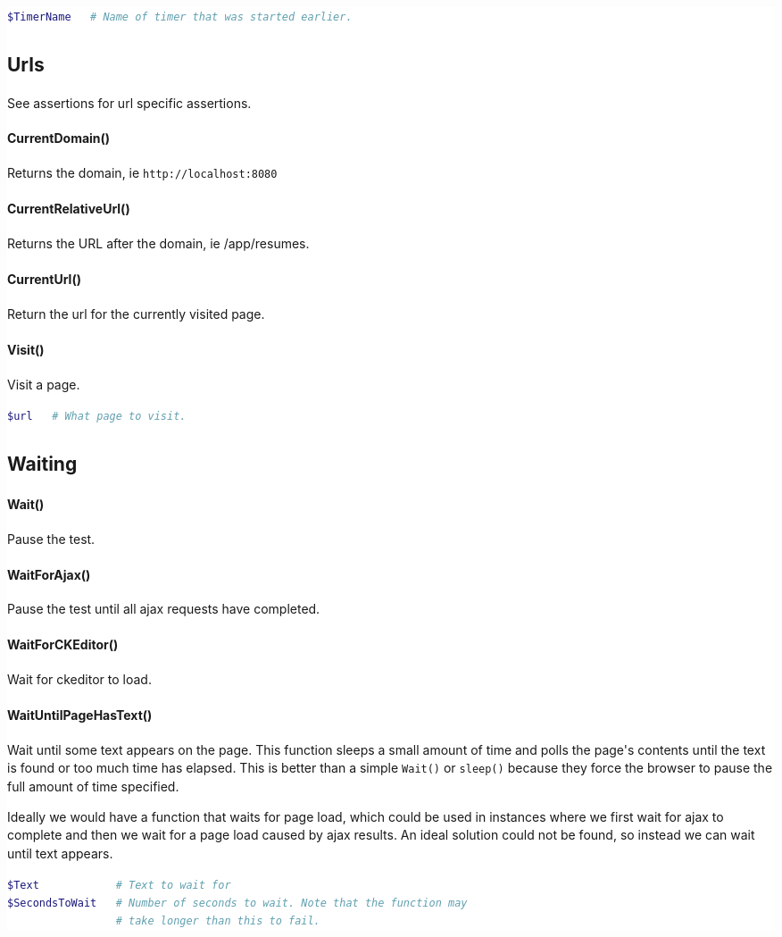 ```php
$TimerName   # Name of timer that was started earlier.
```

Urls
----
See assertions for url specific assertions.

#### CurrentDomain()
Returns the domain, ie `http://localhost:8080`

#### CurrentRelativeUrl()
Returns the URL after the domain, ie /app/resumes.

#### CurrentUrl()
Return the url for the currently visited page.

#### Visit()
Visit a page.

```php
$url   # What page to visit.
```

Waiting
-------
#### Wait()
Pause the test.

#### WaitForAjax()
Pause the test until all ajax requests have completed.

#### WaitForCKEditor()
Wait for ckeditor to load.

#### WaitUntilPageHasText()
Wait until some text appears on the page. This function sleeps a small amount of time and polls the page's contents until the text is found or too much time has elapsed. This is better than a simple `Wait()` or `sleep()` because they force the browser to pause the full amount of time specified.

Ideally we would have a function that waits for page load, which could be used in instances where we first wait for ajax to complete and then we wait for a page load caused by ajax results. An ideal solution could not be found, so instead we can wait until text appears.

```php
$Text            # Text to wait for
$SecondsToWait   # Number of seconds to wait. Note that the function may
                 # take longer than this to fail.
```
